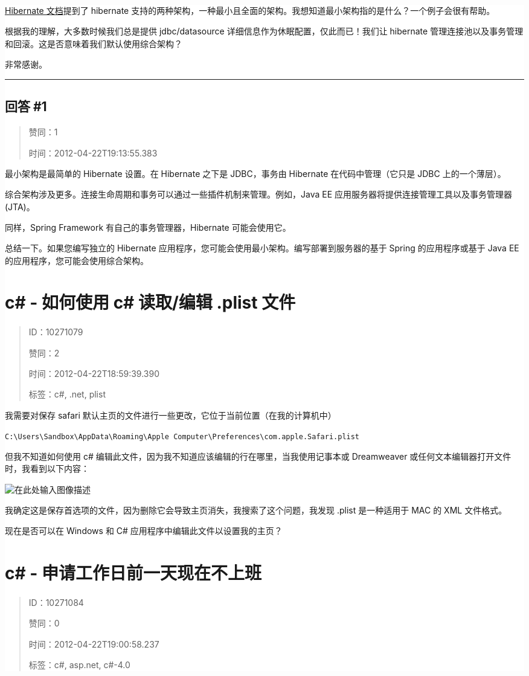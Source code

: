 [Hibernate 文档](http://docs.jboss.org/hibernate/core/3.6/reference/en-US/html_single/#architecture-overview-minimal)提到了 hibernate 支持的两种架构，一种最小且全面的架构。我想知道最小架构指的是什么？一个例子会很有帮助。

根据我的理解，大多数时候我们总是提供 jdbc/datasource 详细信息作为休眠配置，仅此而已！我们让 hibernate 管理连接池以及事务管理和回滚。这是否意味着我们默认使用综合架构？

非常感谢。

* * *

## 回答 #1

> 赞同：1
> 
> 时间：2012-04-22T19:13:55.383

最小架构是最简单的 Hibernate 设置。在 Hibernate 之下是 JDBC，事务由 Hibernate 在代码中管理（它只是 JDBC 上的一个薄层）。

综合架构涉及更多。连接生命周期和事务可以通过一些插件机制来管理。例如，Java EE 应用服务器将提供连接管理工具以及事务管理器 (JTA)。

同样，Spring Framework 有自己的事务管理器，Hibernate 可能会使用它。

总结一下。如果您编写独立的 Hibernate 应用程序，您可能会使用最小架构。编写部署到服务器的基于 Spring 的应用程序或基于 Java EE 的应用程序，您可能会使用综合架构。

# c# - 如何使用 c# 读取/编辑 .plist 文件

> ID：10271079
> 
> 赞同：2
> 
> 时间：2012-04-22T18:59:39.390
> 
> 标签：c#, .net, plist

我需要对保存 safari 默认主页的文件进行一些更改，它位于当前位置（在我的计算机中）

```
C:\Users\Sandbox\AppData\Roaming\Apple Computer\Preferences\com.apple.Safari.plist 
```

但我不知道如何使用 c# 编辑此文件，因为我不知道应该编辑的行在哪里，当我使用记事本或 Dreamweaver 或任何文本编辑器打开文件时，我看到以下内容：

![在此处输入图像描述](../Images/a3df1a8155161be2887d88773a18e3e5.png)

我确定这是保存首选项的文件，因为删除它会导致主页消失，我搜索了这个问题，我发现 .plist 是一种适用于 MAC 的 XML 文件格式。

现在是否可以在 Windows 和 C# 应用程序中编辑此文件以设置我的主页？

# c# - 申请工作日前一天现在不上班

> ID：10271084
> 
> 赞同：0
> 
> 时间：2012-04-22T19:00:58.237
> 
> 标签：c#, asp.net, c#-4.0
